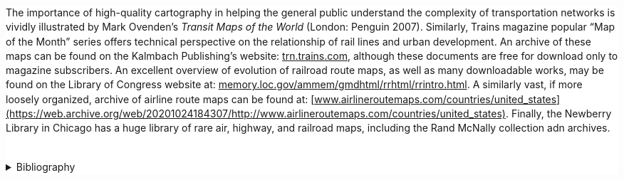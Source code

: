 The importance of high-quality cartography in helping the general public understand the complexity of transportation networks is vividly illustrated by Mark Ovenden’s _Transit Maps of the World_ (London: Penguin 2007). Similarly, Trains magazine popular “Map of the Month” series offers technical perspective on the relationship of rail lines and urban development. An archive of these maps can be found on the Kalmbach Publishing’s website: [trn.trains.com](https://web.archive.org/web/20201024184307/http://trn.trains.com/), although these documents are free for download only to magazine subscribers. An excellent overview of evolution of railroad route maps, as well as many downloadable works, may be found on the Library of Congress website at: [memory.loc.gov/ammem/gmdhtml/rrhtml/rrintro.html](https://web.archive.org/web/20201024184307/http://memory.loc.gov/ammem/gmdhtml/rrhtml/rrintro.html). A similarly vast, if more loosely organized, archive of airline route maps can be found at: [www.airlineroutemaps.com/countries/united_states](https://web.archive.org/web/20201024184307/http://www.airlineroutemaps.com/countries/united_states). Finally, the Newberry Library in Chicago has a huge library of rare air, highway, and railroad maps, including the Rand McNally collection adn archives.

<Image index=7 />
<details><summary>Bibliography</summary></details>
